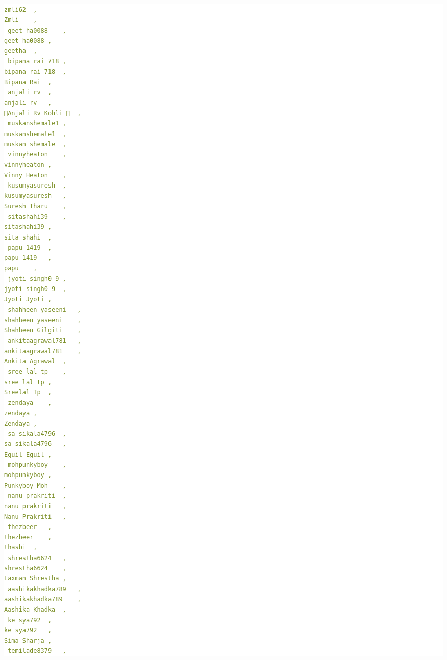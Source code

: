 ```yaml
zmli62	,
Zmli	,
 geet ha0088	,
geet ha0088	,
geetha	,
 bipana rai 718	,
bipana rai 718	,
Bipana Rai	,
 anjali rv	,
anjali rv	,
🧿Anjali Rv Kohli 🧿	,
 muskanshemale1	,
muskanshemale1	,
muskan shemale 	,
 vinnyheaton	,
vinnyheaton	,
Vinny Heaton	,
 kusumyasuresh	,
kusumyasuresh	,
Suresh Tharu	,
 sitashahi39	,
sitashahi39	,
sita shahi	,
 papu 1419	,
papu 1419	,
papu	,
 jyoti singh0 9	,
jyoti singh0 9	,
Jyoti Jyoti	,
 shahheen yaseeni	,
shahheen yaseeni	,
Shahheen Gilgiti	,
 ankitaagrawal781	,
ankitaagrawal781	,
Ankita Agrawal	,
 sree lal tp	,
sree lal tp	,
Sreelal Tp	,
 zendaya	,
zendaya	,
Zendaya	,
 sa sikala4796	,
sa sikala4796	,
Eguil Eguil	,
 mohpunkyboy	,
mohpunkyboy	,
Punkyboy Moh	,
 nanu prakriti	,
nanu prakriti	,
Nanu Prakriti	,
 thezbeer	,
thezbeer	,
thasbi	,
 shrestha6624	,
shrestha6624	,
Laxman Shrestha	,
 aashikakhadka789	,
aashikakhadka789	,
Aashika Khadka	,
 ke sya792	,
ke sya792	,
Sima Sharja	,
 temilade8379	,
```